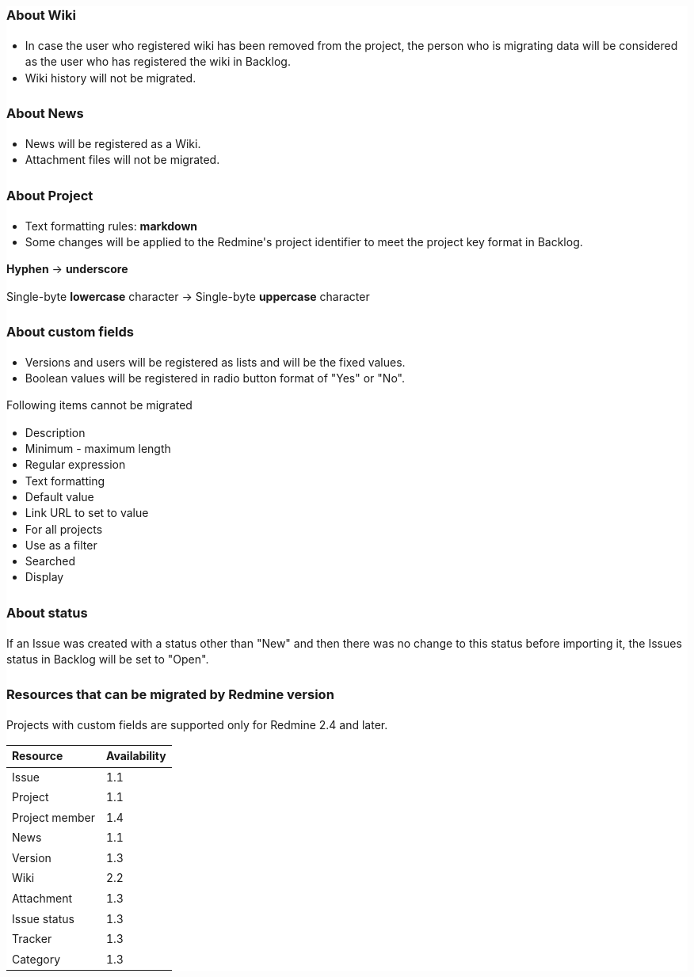 ### About Wiki

- In case the user who registered wiki has been removed from the project, the person who is migrating data will be considered as the user who has registered the wiki in Backlog.
- Wiki history will not be migrated.

### About News

- News will be registered as a Wiki.
- Attachment files will not be migrated.

### About Project

- Text formatting rules: **markdown**
- Some changes will be applied to the Redmine's project identifier to meet the project key format in Backlog.

**Hyphen** → **underscore**

Single-byte **lowercase** character → Single-byte **uppercase** character

### About custom fields

- Versions and users will be registered as lists and will be the fixed values.
- Boolean values will be registered in radio button format of "Yes" or "No".

Following items cannot be migrated

- Description
- Minimum - maximum length
- Regular expression
- Text formatting
- Default value
- Link URL to set to value
- For all projects
- Use as a filter
- Searched
- Display

### About status

If an Issue was created with a status other than "New" and then there was no change to this status before importing it, the Issues status in Backlog will be set to "Open".

### Resources that can be migrated by Redmine version

Projects with custom fields are supported only for Redmine 2.4 and later.

| Resource       | Availability |
| :------------- | ------------ |
| Issue          | 1.1          |
| Project        | 1.1          |
| Project member | 1.4          |
| News           | 1.1          |
| Version        | 1.3          |
| Wiki           | 2.2          |
| Attachment     | 1.3          |
| Issue status   | 1.3          |
| Tracker        | 1.3          |
| Category       | 1.3          |